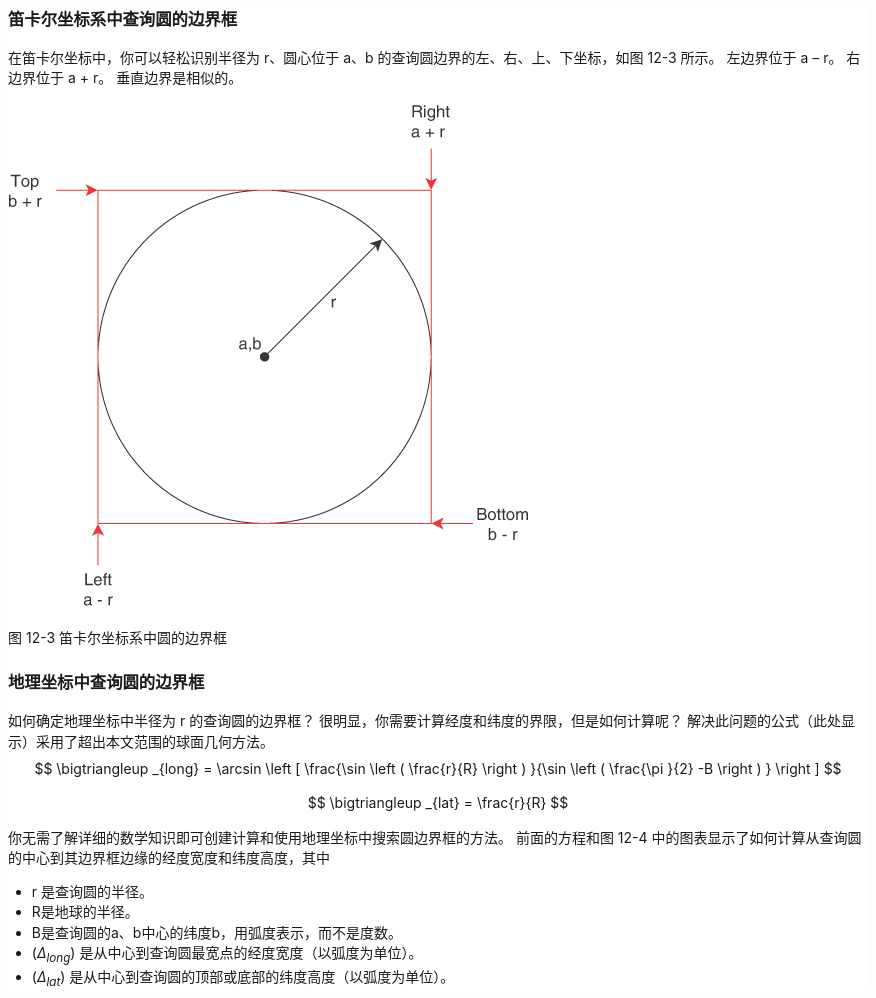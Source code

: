 ### 笛卡尔坐标系中查询圆的边界框

在笛卡尔坐标中，你可以轻松识别半径为 r、圆心位于 a、b 的查询圆边界的左、右、上、下坐标，如图 12-3 所示。 左边界位于 a – r。 右边界位于 a + r。 垂直边界是相似的。

![](./images/12/12-3.png)

图 12-3 笛卡尔坐标系中圆的边界框

### 地理坐标中查询圆的边界框

如何确定地理坐标中半径为 r 的查询圆的边界框？ 很明显，你需要计算经度和纬度的界限，但是如何计算呢？ 解决此问题的公式（此处显示）采用了超出本文范围的球面几何方法。
$$
\bigtriangleup _{long} = \arcsin \left [ \frac{\sin \left ( \frac{r}{R}  \right ) }{\sin \left ( \frac{\pi }{2} -B \right ) }  \right ] 
$$

$$
\bigtriangleup _{lat} = \frac{r}{R} 
$$

你无需了解详细的数学知识即可创建计算和使用地理坐标中搜索圆边界框的方法。 前面的方程和图 12-4 中的图表显示了如何计算从查询圆的中心到其边界框边缘的经度宽度和纬度高度，其中

- r 是查询圆的半径。
- R是地球的半径。
- B是查询圆的a、b中心的纬度b，用弧度表示，而不是度数。
- ($Δ_{long}$) 是从中心到查询圆最宽点的经度宽度（以弧度为单位）。
- ($Δ_{lat}$) 是从中心到查询圆的顶部或底部的纬度高度（以弧度为单位）。
